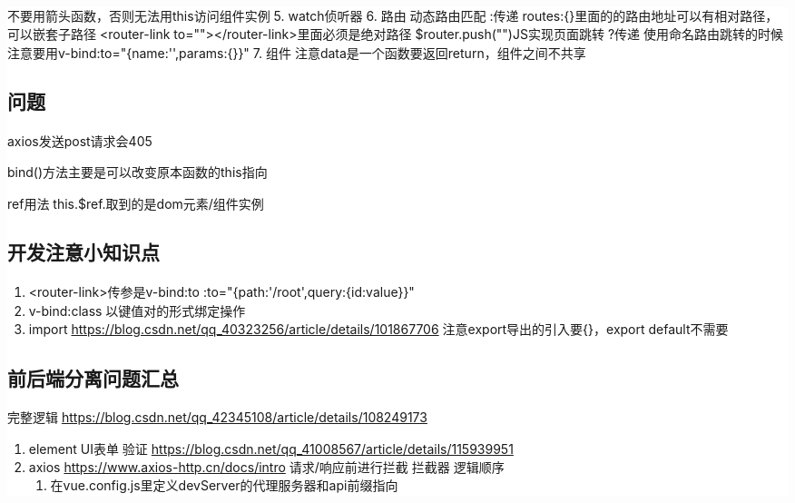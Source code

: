 不要用箭头函数，否则无法用this访问组件实例
5. watch侦听器
6. 路由
动态路由匹配 :传递
routes:{}里面的的路由地址可以有相对路径，可以嵌套子路径
\<router-link to=""></router-link\>里面必须是绝对路径
$router.push("")JS实现页面跳转 ?传递
使用命名路由跳转的时候注意要用v-bind:to="{name:'',params:{}}"
7. 组件
注意data是一个函数要返回return，组件之间不共享

## 问题

axios发送post请求会405

bind()方法主要是可以改变原本函数的this指向

ref用法
this.$ref.取到的是dom元素/组件实例

## 开发注意小知识点

1. \<router-link>传参是v-bind:to
:to="{path:'/root',query:{id:value}}"
2. v-bind:class
以键值对的形式绑定操作
3. import
<https://blog.csdn.net/qq_40323256/article/details/101867706>
注意export导出的引入要{}，export default不需要

## 前后端分离问题汇总

完整逻辑
<https://blog.csdn.net/qq_42345108/article/details/108249173>

1. element UI表单 验证
<https://blog.csdn.net/qq_41008567/article/details/115939951>
2. axios
<https://www.axios-http.cn/docs/intro>
请求/响应前进行拦截
拦截器
逻辑顺序
    1. 在vue.config.js里定义devServer的代理服务器和api前缀指向